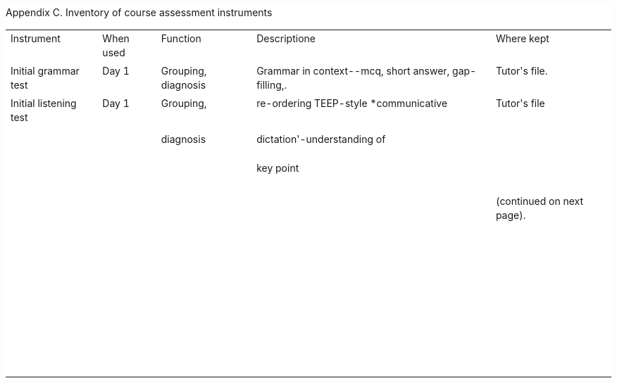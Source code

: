 Appendix C. Inventory of course assessment instruments   

<html><body><table><tr><td>Instrument</td><td>When used</td><td>Function</td><td>Descriptione</td><td>Where kept</td></tr><tr><td>Initial grammar test</td><td>Day 1</td><td>Grouping, diagnosis</td><td>Grammar in context--mcq, short answer, gap-filling,.</td><td>Tutor&#x27;s file.</td></tr><tr><td>Initial listening test</td><td>Day 1</td><td>Grouping,</td><td>re-ordering TEEP-style *communicative</td><td>Tutor&#x27;s file</td></tr><tr><td></td><td></td><td></td><td></td><td></td></tr><tr><td></td><td></td><td> diagnosis</td><td>dictation&#x27;-understanding of</td><td></td></tr><tr><td></td><td></td><td></td><td></td><td></td></tr><tr><td></td><td></td><td></td><td></td><td></td></tr><tr><td></td><td></td><td></td><td></td><td></td></tr><tr><td></td><td></td><td></td><td>key point</td><td></td></tr><tr><td></td><td></td><td></td><td></td><td></td></tr><tr><td></td><td></td><td></td><td></td><td></td></tr><tr><td></td><td></td><td></td><td></td><td></td></tr><tr><td></td><td></td><td></td><td></td><td></td></tr><tr><td></td><td></td><td></td><td></td><td>(continued on next page).</td></tr><tr><td></td><td></td><td></td><td></td><td></td></tr><tr><td></td><td></td><td></td><td></td><td></td></tr><tr><td></td><td></td><td></td><td></td><td></td></tr><tr><td></td><td></td><td></td><td></td><td></td></tr><tr><td></td><td></td><td></td><td></td><td></td></tr><tr><td></td><td></td><td></td><td></td><td></td></tr><tr><td></td><td></td><td></td><td></td><td></td></tr><tr><td></td><td></td><td></td><td></td><td></td></tr><tr><td></td><td></td><td></td><td></td><td></td></tr><tr><td></td><td></td><td></td><td></td><td></td></tr><tr><td></td><td></td><td></td><td></td><td></td></tr><tr><td></td><td></td><td></td><td></td><td></td></tr><tr><td></td><td></td><td></td><td></td><td></td></tr><tr><td></td><td></td><td></td><td></td><td></td></tr><tr><td></td><td></td><td></td><td></td><td></td></tr><tr><td></td><td></td><td></td><td></td><td></td></tr><tr><td></td><td></td><td></td><td></td><td></td></tr><tr><td></td><td></td><td></td><td></td><td></td></tr><tr><td></td><td></td><td></td><td></td><td></td></tr><tr><td></td><td></td><td></td><td></td><td></td></tr><tr><td></td><td></td><td></td><td></td><td></td></tr><tr><td></td><td></td><td></td><td></td><td></td></tr><tr><td></td><td></td><td></td><td></td><td></td></tr><tr><td></td><td></td><td></td><td></td><td></td></tr><tr><td></td><td></td><td></td><td></td><td></td></tr><tr><td></td><td></td><td></td><td></td><td></td></tr><tr><td></td><td></td><td></td><td></td><td></td></tr><tr><td></td><td></td><td></td><td></td><td></td></tr><tr><td></td><td></td><td></td><td></td><td></td></tr><tr><td></td><td></td><td></td><td></td><td></td></tr><tr><td></td><td></td><td></td><td></td><td></td></tr><tr><td></td><td></td><td></td><td></td><td></td></tr><tr><td></td><td></td><td></td><td></td><td></td></tr><tr><td></td><td></td><td></td><td></td><td></td></tr><tr><td></td><td></td><td></td><td></td><td></td></tr><tr><td></td><td></td><td></td><td></td><td></td></tr><tr><td></td><td></td><td></td><td></td><td></td></tr><tr><td></td><td></td><td></td><td></td><td></td></tr><tr><td></td><td></td><td></td><td></td><td></td></tr><tr><td></td><td></td><td></td><td></td><td></td></tr><tr><td></td><td></td><td></td><td></td><td></td></tr></table></body></html>
